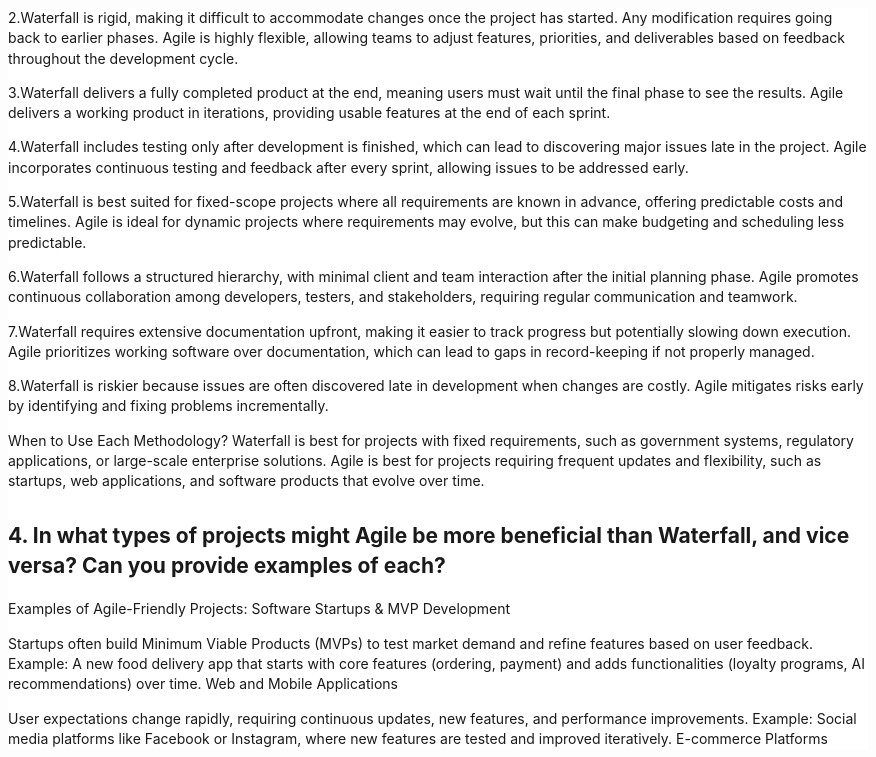 2.Waterfall is rigid, making it difficult to accommodate changes once the project has started. Any modification requires going back to earlier phases.
Agile is highly flexible, allowing teams to adjust features, priorities, and deliverables based on feedback throughout the development cycle.

3.Waterfall delivers a fully completed product at the end, meaning users must wait until the final phase to see the results.
Agile delivers a working product in iterations, providing usable features at the end of each sprint.

4.Waterfall includes testing only after development is finished, which can lead to discovering major issues late in the project.
Agile incorporates continuous testing and feedback after every sprint, allowing issues to be addressed early.

5.Waterfall is best suited for fixed-scope projects where all requirements are known in advance, offering predictable costs and timelines.
Agile is ideal for dynamic projects where requirements may evolve, but this can make budgeting and scheduling less predictable.

6.Waterfall follows a structured hierarchy, with minimal client and team interaction after the initial planning phase.
Agile promotes continuous collaboration among developers, testers, and stakeholders, requiring regular communication and teamwork.

7.Waterfall requires extensive documentation upfront, making it easier to track progress but potentially slowing down execution.
Agile prioritizes working software over documentation, which can lead to gaps in record-keeping if not properly managed.

8.Waterfall is riskier because issues are often discovered late in development when changes are costly.
Agile mitigates risks early by identifying and fixing problems incrementally.

When to Use Each Methodology?
Waterfall is best for projects with fixed requirements, such as government systems, regulatory applications, or large-scale enterprise solutions.
Agile is best for projects requiring frequent updates and flexibility, such as startups, web applications, and software products that evolve over time.
## 4. In what types of projects might Agile be more beneficial than Waterfall, and vice versa? Can you provide examples of each?
Examples of Agile-Friendly Projects:
Software Startups & MVP Development

Startups often build Minimum Viable Products (MVPs) to test market demand and refine features based on user feedback.
Example: A new food delivery app that starts with core features (ordering, payment) and adds functionalities (loyalty programs, AI recommendations) over time.
Web and Mobile Applications

User expectations change rapidly, requiring continuous updates, new features, and performance improvements.
Example: Social media platforms like Facebook or Instagram, where new features are tested and improved iteratively.
E-commerce Platforms

